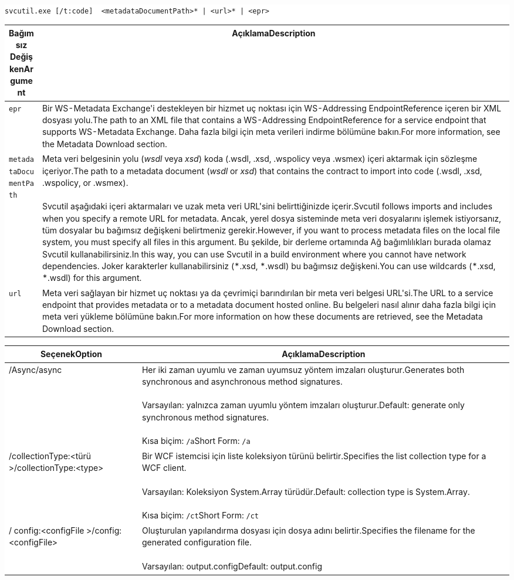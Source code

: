 `svcutil.exe [/t:code]  <metadataDocumentPath>* | <url>* | <epr>`

|<span data-ttu-id="5e66e-174">Bağımsız Değişken</span><span class="sxs-lookup"><span data-stu-id="5e66e-174">Argument</span></span>|<span data-ttu-id="5e66e-175">Açıklama</span><span class="sxs-lookup"><span data-stu-id="5e66e-175">Description</span></span>|
|--------------|-----------------|
|`epr`|<span data-ttu-id="5e66e-176">Bir WS-Metadata Exchange'i destekleyen bir hizmet uç noktası için WS-Addressing EndpointReference içeren bir XML dosyası yolu.</span><span class="sxs-lookup"><span data-stu-id="5e66e-176">The path to an XML file that contains a WS-Addressing EndpointReference for a service endpoint that supports WS-Metadata Exchange.</span></span> <span data-ttu-id="5e66e-177">Daha fazla bilgi için meta verileri indirme bölümüne bakın.</span><span class="sxs-lookup"><span data-stu-id="5e66e-177">For more information, see the Metadata Download section.</span></span>|
|`metadataDocumentPath`|<span data-ttu-id="5e66e-178">Meta veri belgesinin yolu (*wsdl* veya *xsd*) koda (.wsdl, .xsd, .wspolicy veya .wsmex) içeri aktarmak için sözleşme içeriyor.</span><span class="sxs-lookup"><span data-stu-id="5e66e-178">The path to a metadata document (*wsdl* or *xsd*) that contains the contract to import into code (.wsdl, .xsd, .wspolicy, or .wsmex).</span></span><br /><br /> <span data-ttu-id="5e66e-179">Svcutil aşağıdaki içeri aktarmaları ve uzak meta veri URL'sini belirttiğinizde içerir.</span><span class="sxs-lookup"><span data-stu-id="5e66e-179">Svcutil follows imports and includes when you specify a remote URL for metadata.</span></span> <span data-ttu-id="5e66e-180">Ancak, yerel dosya sisteminde meta veri dosyalarını işlemek istiyorsanız, tüm dosyalar bu bağımsız değişkeni belirtmeniz gerekir.</span><span class="sxs-lookup"><span data-stu-id="5e66e-180">However, if you want to process metadata files on the local file system, you must specify all files in this argument.</span></span> <span data-ttu-id="5e66e-181">Bu şekilde, bir derleme ortamında Ağ bağımlılıkları burada olamaz Svcutil kullanabilirsiniz.</span><span class="sxs-lookup"><span data-stu-id="5e66e-181">In this way, you can use Svcutil in a build environment where you cannot have network dependencies.</span></span> <span data-ttu-id="5e66e-182">Joker karakterler kullanabilirsiniz (\*.xsd, \*.wsdl) bu bağımsız değişkeni.</span><span class="sxs-lookup"><span data-stu-id="5e66e-182">You can use wildcards (\*.xsd, \*.wsdl) for this argument.</span></span>|
|`url`|<span data-ttu-id="5e66e-183">Meta veri sağlayan bir hizmet uç noktası ya da çevrimiçi barındırılan bir meta veri belgesi URL'si.</span><span class="sxs-lookup"><span data-stu-id="5e66e-183">The URL to a service endpoint that provides metadata or to a metadata document hosted online.</span></span> <span data-ttu-id="5e66e-184">Bu belgeleri nasıl alınır daha fazla bilgi için meta veri yükleme bölümüne bakın.</span><span class="sxs-lookup"><span data-stu-id="5e66e-184">For more information on how these documents are retrieved, see the Metadata Download section.</span></span>|

|<span data-ttu-id="5e66e-185">Seçenek</span><span class="sxs-lookup"><span data-stu-id="5e66e-185">Option</span></span>|<span data-ttu-id="5e66e-186">Açıklama</span><span class="sxs-lookup"><span data-stu-id="5e66e-186">Description</span></span>|
|------------|-----------------|
|<span data-ttu-id="5e66e-187">/Async</span><span class="sxs-lookup"><span data-stu-id="5e66e-187">/async</span></span>|<span data-ttu-id="5e66e-188">Her iki zaman uyumlu ve zaman uyumsuz yöntem imzaları oluşturur.</span><span class="sxs-lookup"><span data-stu-id="5e66e-188">Generates both synchronous and asynchronous method signatures.</span></span><br /><br /> <span data-ttu-id="5e66e-189">Varsayılan: yalnızca zaman uyumlu yöntem imzaları oluşturur.</span><span class="sxs-lookup"><span data-stu-id="5e66e-189">Default: generate only synchronous method signatures.</span></span><br /><br /> <span data-ttu-id="5e66e-190">Kısa biçim: `/a`</span><span class="sxs-lookup"><span data-stu-id="5e66e-190">Short Form: `/a`</span></span>|
|<span data-ttu-id="5e66e-191">/collectionType:\<türü ></span><span class="sxs-lookup"><span data-stu-id="5e66e-191">/collectionType:\<type></span></span>|<span data-ttu-id="5e66e-192">Bir WCF istemcisi için liste koleksiyon türünü belirtir.</span><span class="sxs-lookup"><span data-stu-id="5e66e-192">Specifies the list collection type for a WCF client.</span></span><br/><br /> <span data-ttu-id="5e66e-193">Varsayılan: Koleksiyon System.Array türüdür.</span><span class="sxs-lookup"><span data-stu-id="5e66e-193">Default: collection type is System.Array.</span></span> <br /><br /> <span data-ttu-id="5e66e-194">Kısa biçim: `/ct`</span><span class="sxs-lookup"><span data-stu-id="5e66e-194">Short Form: `/ct`</span></span>|
|<span data-ttu-id="5e66e-195">/ config:\<configFile ></span><span class="sxs-lookup"><span data-stu-id="5e66e-195">/config:\<configFile></span></span>|<span data-ttu-id="5e66e-196">Oluşturulan yapılandırma dosyası için dosya adını belirtir.</span><span class="sxs-lookup"><span data-stu-id="5e66e-196">Specifies the filename for the generated configuration file.</span></span><br /><br /> <span data-ttu-id="5e66e-197">Varsayılan: output.config</span><span class="sxs-lookup"><span data-stu-id="5e66e-197">Default: output.config</span></span>|